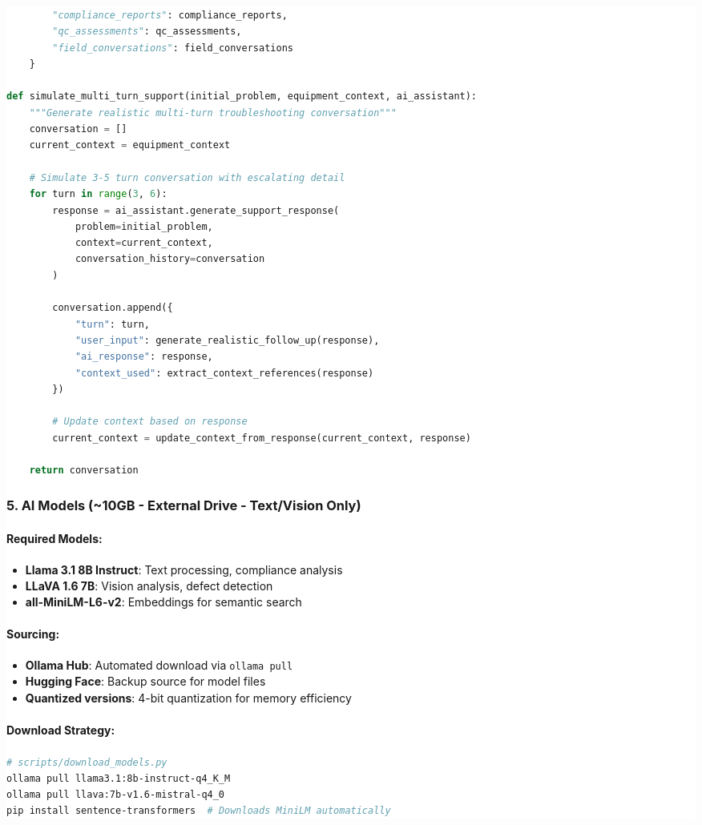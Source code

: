 ```python
        "compliance_reports": compliance_reports,
        "qc_assessments": qc_assessments,
        "field_conversations": field_conversations
    }

def simulate_multi_turn_support(initial_problem, equipment_context, ai_assistant):
    """Generate realistic multi-turn troubleshooting conversation"""
    conversation = []
    current_context = equipment_context

    # Simulate 3-5 turn conversation with escalating detail
    for turn in range(3, 6):
        response = ai_assistant.generate_support_response(
            problem=initial_problem,
            context=current_context,
            conversation_history=conversation
        )

        conversation.append({
            "turn": turn,
            "user_input": generate_realistic_follow_up(response),
            "ai_response": response,
            "context_used": extract_context_references(response)
        })

        # Update context based on response
        current_context = update_context_from_response(current_context, response)

    return conversation
```

### 5. AI Models (~10GB - External Drive - Text/Vision Only)

#### **Required Models:**
- **Llama 3.1 8B Instruct**: Text processing, compliance analysis
- **LLaVA 1.6 7B**: Vision analysis, defect detection
- **all-MiniLM-L6-v2**: Embeddings for semantic search

#### **Sourcing:**
- **Ollama Hub**: Automated download via `ollama pull`
- **Hugging Face**: Backup source for model files
- **Quantized versions**: 4-bit quantization for memory efficiency

#### **Download Strategy:**
```bash
# scripts/download_models.py
ollama pull llama3.1:8b-instruct-q4_K_M
ollama pull llava:7b-v1.6-mistral-q4_0
pip install sentence-transformers  # Downloads MiniLM automatically
```
